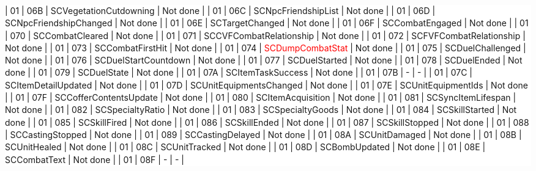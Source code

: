 | 01    | 06B    | SCVegetationCutdowning                                  | Not done    |
| 01    | 06C    | SCNpcFriendshipList                                     | Not done    |
| 01    | 06D    | SCNpcFriendshipChanged                                  | Not done    |
| 01    | 06E    | SCTargetChanged                                         | Not done    |
| 01    | 06F    | SCCombatEngaged                                         | Not done    |
| 01    | 070    | SCCombatCleared                                         | Not done    |
| 01    | 071    | SCCVFCombatRelationship                                 | Not done    |
| 01    | 072    | SCFVFCombatRelationship                                 | Not done    |
| 01    | 073    | SCCombatFirstHit                                        | Not done    |
| 01    | 074    | <span style='color: red'>SCDumpCombatStat</span>        | Not done    |
| 01    | 075    | SCDuelChallenged                                        | Not done    |
| 01    | 076    | SCDuelStartCountdown                                    | Not done    |
| 01    | 077    | SCDuelStarted                                           | Not done    |
| 01    | 078    | SCDuelEnded                                             | Not done    |
| 01    | 079    | SCDuelState                                             | Not done    |
| 01    | 07A    | SCItemTaskSuccess                                       | Not done    |
| 01    | 07B    | -                                                       | -           |
| 01    | 07C    | SCItemDetailUpdated                                     | Not done    |
| 01    | 07D    | SCUnitEquipmentsChanged                                 | Not done    |
| 01    | 07E    | SCUnitEquipmentIds                                      | Not done    |
| 01    | 07F    | SCCofferContentsUpdate                                  | Not done    |
| 01    | 080    | SCItemAcquisition                                       | Not done    |
| 01    | 081    | SCSyncItemLifespan                                      | Not done    |
| 01    | 082    | SCSpecialtyRatio                                        | Not done    |
| 01    | 083    | SCSpecialtyGoods                                        | Not done    |
| 01    | 084    | SCSkillStarted                                          | Not done    |
| 01    | 085    | SCSkillFired                                            | Not done    |
| 01    | 086    | SCSkillEnded                                            | Not done    |
| 01    | 087    | SCSkillStopped                                          | Not done    |
| 01    | 088    | SCCastingStopped                                        | Not done    |
| 01    | 089    | SCCastingDelayed                                        | Not done    |
| 01    | 08A    | SCUnitDamaged                                           | Not done    |
| 01    | 08B    | SCUnitHealed                                            | Not done    |
| 01    | 08C    | SCUnitTracked                                           | Not done    |
| 01    | 08D    | SCBombUpdated                                           | Not done    |
| 01    | 08E    | SCCombatText                                            | Not done    |
| 01    | 08F    | -                                                       | -           |